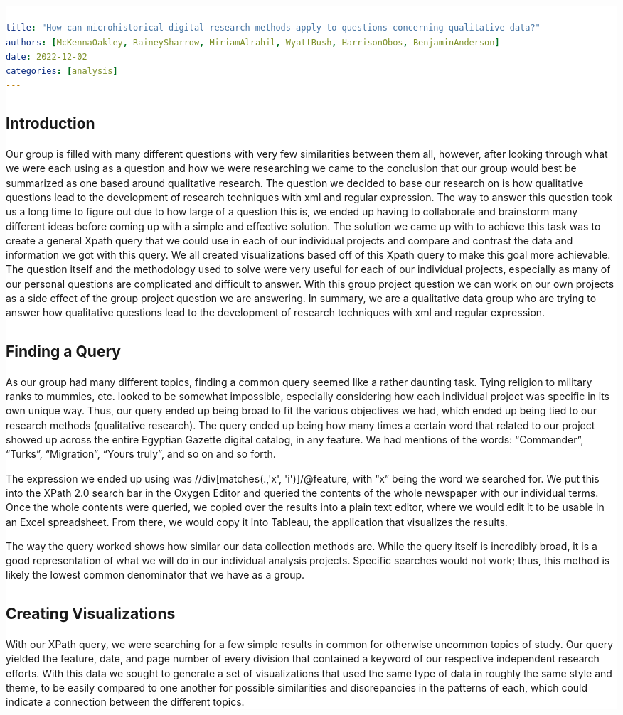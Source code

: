 ```yaml
---
title: "How can microhistorical digital research methods apply to questions concerning qualitative data?"
authors: [McKennaOakley, RaineySharrow, MiriamAlrahil, WyattBush, HarrisonObos, BenjaminAnderson]
date: 2022-12-02
categories: [analysis]
---
```


## Introduction
Our group is filled with many different questions with very few similarities between them all, however, after looking through what we were each using as a question and how we were researching we came to the conclusion that our group would best be summarized as one based around qualitative research. The question we decided to base our research on is how qualitative questions lead to the development of research techniques with xml and regular expression. The way to answer this question took us a long time to figure out due to how large of a question this is, we ended up having to collaborate and brainstorm many different ideas before coming up with a simple and effective solution. The solution we came up with to achieve this task was to create a general Xpath query that we could use in each of our individual projects and compare and contrast the data and information we got with this query. We all created visualizations based off of this Xpath query to make this goal more achievable. The question itself and the methodology used to solve were very useful for each of our individual projects, especially as many of our personal questions are complicated and difficult to answer.  With this group project question we can work on our own projects as a side effect of the group project question we are answering. In summary, we are a qualitative data group who are trying to answer how qualitative questions lead to the development of research techniques with xml and regular expression.

## Finding a Query
As our group had many different topics, finding a common query seemed like a rather daunting task. Tying religion to military ranks to mummies, etc. looked to be somewhat impossible, especially considering how each individual project was specific in its own unique way. Thus, our query ended up being broad to fit the various objectives we had, which ended up being tied to our research methods (qualitative research). The query ended up being how many times a certain word that related to our project showed up across the entire Egyptian Gazette digital catalog, in any feature. We had mentions of the words: “Commander”, “Turks”, “Migration”, “Yours truly”, and so on and so forth.

The expression we ended up using was //div[matches(.,'x', 'i')]/@feature, with “x” being the word we searched for. We put this into the XPath 2.0 search bar in the Oxygen Editor and queried the contents of the whole newspaper with our individual terms. Once the whole contents were queried, we copied over the results into a plain text editor, where we would edit it to be usable in an Excel spreadsheet. From there, we would copy it into Tableau, the application that visualizes the results.

The way the query worked shows how similar our data collection methods are. While the query itself is incredibly broad, it is a good representation of what we will do in our individual analysis projects. Specific searches would not work; thus, this method is likely the lowest common denominator that we have as a group.

## Creating Visualizations
With our XPath query, we were searching for a few simple results in common for otherwise uncommon topics of study. Our query yielded the feature, date, and page number of every division that contained a keyword of our respective independent research efforts. With this data we sought to generate a set of visualizations that used the same type of data in roughly the same style and theme, to be easily compared to one another for possible similarities and discrepancies in the patterns of each, which could indicate a connection between the different topics.

